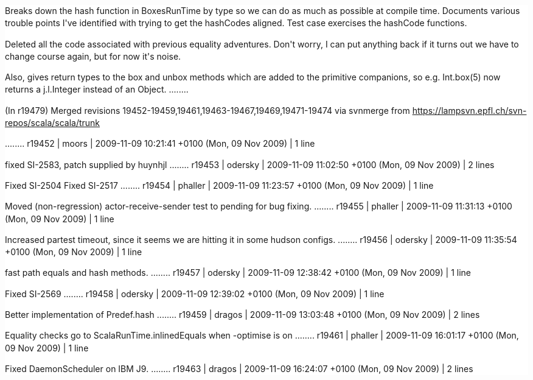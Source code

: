   Breaks down the hash function in BoxesRunTime by type so we can
  do as much as possible at compile time.  Documents various trouble
  points I've identified with trying to get the hashCodes aligned.
  Test case exercises the hashCode functions.
  
  Deleted all the code associated with previous equality adventures.
  Don't worry, I can put anything back if it turns out we have to
  change course again, but for now it's noise.
  
  Also, gives return types to the box and unbox methods which are
  added to the primitive companions, so e.g. Int.box(5) now returns
  a j.l.Integer instead of an Object.
........

(In r19479) Merged revisions 19452-19459,19461,19463-19467,19469,19471-19474 via svnmerge from 
https://lampsvn.epfl.ch/svn-repos/scala/scala/trunk

........
  r19452 | moors | 2009-11-09 10:21:41 +0100 (Mon, 09 Nov 2009) | 1 line
  
  fixed SI-2583, patch supplied by huynhjl
........
  r19453 | odersky | 2009-11-09 11:02:50 +0100 (Mon, 09 Nov 2009) | 2 lines
  
  Fixed SI-2504
  Fixed SI-2517
........
  r19454 | phaller | 2009-11-09 11:23:57 +0100 (Mon, 09 Nov 2009) | 1 line
  
  Moved (non-regression) actor-receive-sender test to pending for bug fixing.
........
  r19455 | phaller | 2009-11-09 11:31:13 +0100 (Mon, 09 Nov 2009) | 1 line
  
  Increased partest timeout, since it seems we are hitting it in some hudson configs.
........
  r19456 | odersky | 2009-11-09 11:35:54 +0100 (Mon, 09 Nov 2009) | 1 line
  
  fast path equals and hash methods.
........
  r19457 | odersky | 2009-11-09 12:38:42 +0100 (Mon, 09 Nov 2009) | 1 line
  
  Fixed SI-2569
........
  r19458 | odersky | 2009-11-09 12:39:02 +0100 (Mon, 09 Nov 2009) | 1 line
  
  Better implementation of Predef.hash
........
  r19459 | dragos | 2009-11-09 13:03:48 +0100 (Mon, 09 Nov 2009) | 2 lines
  
  Equality checks go to ScalaRunTime.inlinedEquals when -optimise is on
........
  r19461 | phaller | 2009-11-09 16:01:17 +0100 (Mon, 09 Nov 2009) | 1 line
  
  Fixed DaemonScheduler on IBM J9.
........
  r19463 | dragos | 2009-11-09 16:24:07 +0100 (Mon, 09 Nov 2009) | 2 lines
  